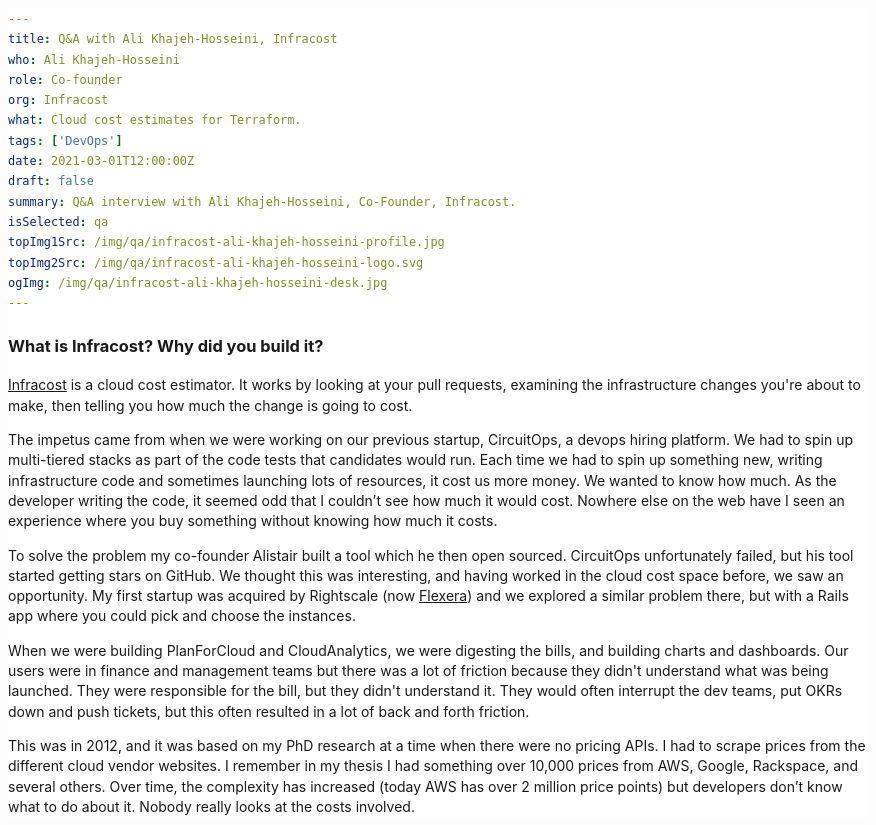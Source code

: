 ```yaml
---
title: Q&A with Ali Khajeh-Hosseini, Infracost
who: Ali Khajeh-Hosseini
role: Co-founder
org: Infracost
what: Cloud cost estimates for Terraform.
tags: ['DevOps']
date: 2021-03-01T12:00:00Z
draft: false
summary: Q&A interview with Ali Khajeh-Hosseini, Co-Founder, Infracost.
isSelected: qa
topImg1Src: /img/qa/infracost-ali-khajeh-hosseini-profile.jpg
topImg2Src: /img/qa/infracost-ali-khajeh-hosseini-logo.svg
ogImg: /img/qa/infracost-ali-khajeh-hosseini-desk.jpg
---
```


### What is Infracost? Why did you build it?

[Infracost](https://www.infracost.io/) is a cloud cost estimator. It works by
looking at your pull requests, examining the infrastructure changes you're
about to make, then telling you how much the change is going to cost.

The impetus came from when we were working on our previous startup, CircuitOps,
a devops hiring platform. We had to spin up multi-tiered stacks as part of the
code tests that candidates would run. Each time we had to spin up something new,
writing infrastructure code and sometimes launching lots of resources, it cost
us more money. We wanted to know how much. As the developer writing the code,
it seemed odd that I couldn’t see how much it would cost. Nowhere else on the
web have I seen an experience where you buy something without knowing how much
it costs.

To solve the problem my co-founder Alistair built a tool which he then open
sourced. CircuitOps unfortunately failed, but his tool started getting stars on
GitHub. We thought this was interesting, and having worked in the cloud cost
space before, we saw an opportunity. My first startup was acquired by
Rightscale (now [Flexera](https://www.flexera.com/)) and we explored a similar
problem there, but with a Rails app where you could pick and choose the
instances.

When we were building PlanForCloud and CloudAnalytics, we were digesting the
bills, and building charts and dashboards. Our users were in finance and
management teams but there was a lot of friction because they didn't understand
what was being launched. They were responsible for the bill, but they didn't
understand it. They would often interrupt the dev teams, put OKRs down and push
tickets, but this often resulted in a lot of back and forth friction.

This was in 2012, and it was based on my PhD research at a time when there were
no pricing APIs. I had to scrape prices from the different cloud vendor
websites. I remember in my thesis I had something over 10,000 prices from AWS,
Google, Rackspace, and several others. Over time, the complexity has increased
(today AWS has over 2 million price points) but developers don’t know what to
do about it. Nobody really looks at the costs involved.
